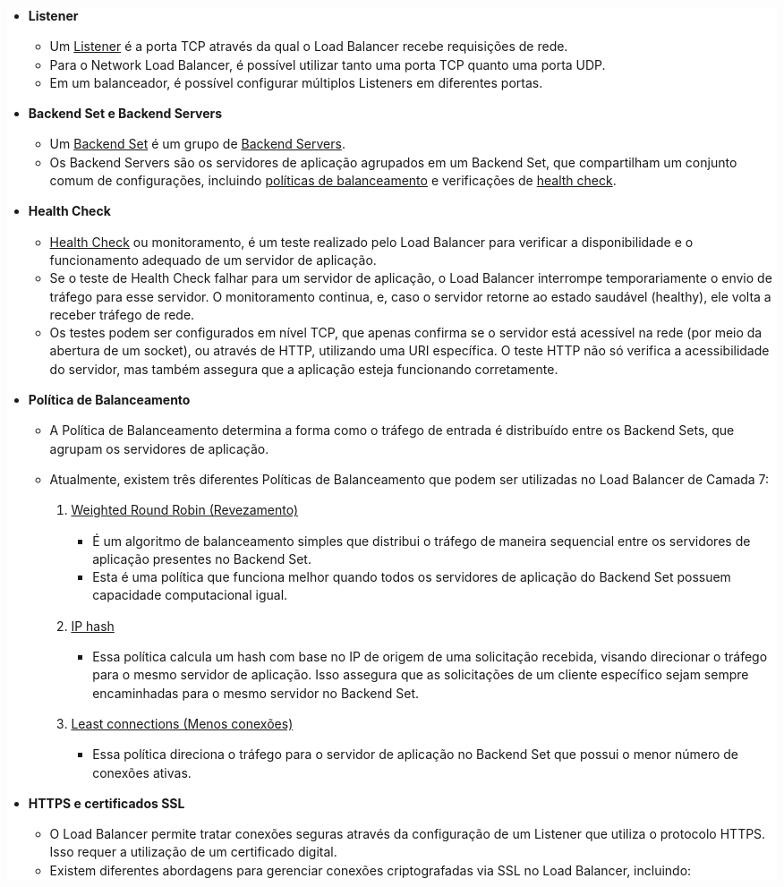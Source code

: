 - **Listener**
    - Um [Listener](https://docs.oracle.com/en-us/iaas/Content/Balance/Tasks/managinglisteners.htm#ListenerManagement) é a porta TCP através da qual o Load Balancer recebe requisições de rede.
    - Para o Network Load Balancer, é possível utilizar tanto uma porta TCP quanto uma porta UDP.
    - Em um balanceador, é possível configurar múltiplos Listeners em diferentes portas.

- **Backend Set e Backend Servers**
    - Um [Backend Set](https://docs.oracle.com/en-us/iaas/Content/Balance/Tasks/managingbackendsets.htm) é um grupo de [Backend Servers](https://docs.oracle.com/en-us/iaas/Content/Balance/Tasks/managingbackendservers.htm).
    - Os Backend Servers são os servidores de aplicação agrupados em um Backend Set, que compartilham um conjunto comum de configurações, incluindo [políticas de balanceamento](https://docs.oracle.com/en-us/iaas/Content/Balance/Reference/lbpolicies.htm) e verificações de [health check](https://docs.oracle.com/en-us/iaas/Content/Balance/Tasks/load_balancer_health_management.htm).

- **Health Check**
    - [Health Check](https://docs.oracle.com/en-us/iaas/Content/Balance/Tasks/load_balancer_health_management.htm) ou monitoramento, é um teste realizado pelo Load Balancer para verificar a disponibilidade e o funcionamento adequado de um servidor de aplicação.
    - Se o teste de Health Check falhar para um servidor de aplicação, o Load Balancer interrompe temporariamente o envio de tráfego para esse servidor. O monitoramento continua, e, caso o servidor retorne ao estado saudável (healthy), ele volta a receber tráfego de rede.
    - Os testes podem ser configurados em nível TCP, que apenas confirma se o servidor está acessível na rede (por meio da abertura de um socket), ou através de HTTP, utilizando uma URI específica. O teste HTTP não só verifica a acessibilidade do servidor, mas também assegura que a aplicação esteja funcionando corretamente.

- **Política de Balanceamento**
    - A Política de Balanceamento determina a forma como o tráfego de entrada é distribuído entre os Backend Sets, que agrupam os servidores de aplicação.
    - Atualmente, existem três diferentes Políticas de Balanceamento que podem ser utilizadas no Load Balancer de Camada 7:    

        1. [Weighted Round Robin (Revezamento)](https://docs.oracle.com/en-us/iaas/Content/Balance/Reference/lbpolicies.htm#Policies__RoundRobin)
            - É um algoritmo de balanceamento simples que distribui o tráfego de maneira sequencial entre os servidores de aplicação presentes no Backend Set.
            - Esta é uma política que funciona melhor quando todos os servidores de aplicação do Backend Set possuem capacidade computacional igual.

        2. [IP hash](https://docs.oracle.com/en-us/iaas/Content/Balance/Reference/lbpolicies.htm#Policies__IPHash)
            - Essa política calcula um hash com base no IP de origem de uma solicitação recebida, visando direcionar o tráfego para o mesmo servidor de aplicação. Isso assegura que as solicitações de um cliente específico sejam sempre encaminhadas para o mesmo servidor no Backend Set.

        3. [Least connections (Menos conexões)](https://docs.oracle.com/en-us/iaas/Content/Balance/Reference/lbpolicies.htm#Policies__LeastConnections)
            - Essa política direciona o tráfego para o servidor de aplicação no Backend Set que possui o menor número de conexões ativas.

- **HTTPS e certificados SSL**
    - O Load Balancer permite tratar conexões seguras através da configuração de um Listener que utiliza o protocolo HTTPS. Isso requer a utilização de um certificado digital.
    - Existem diferentes abordagens para gerenciar conexões criptografadas via SSL no Load Balancer, incluindo:
